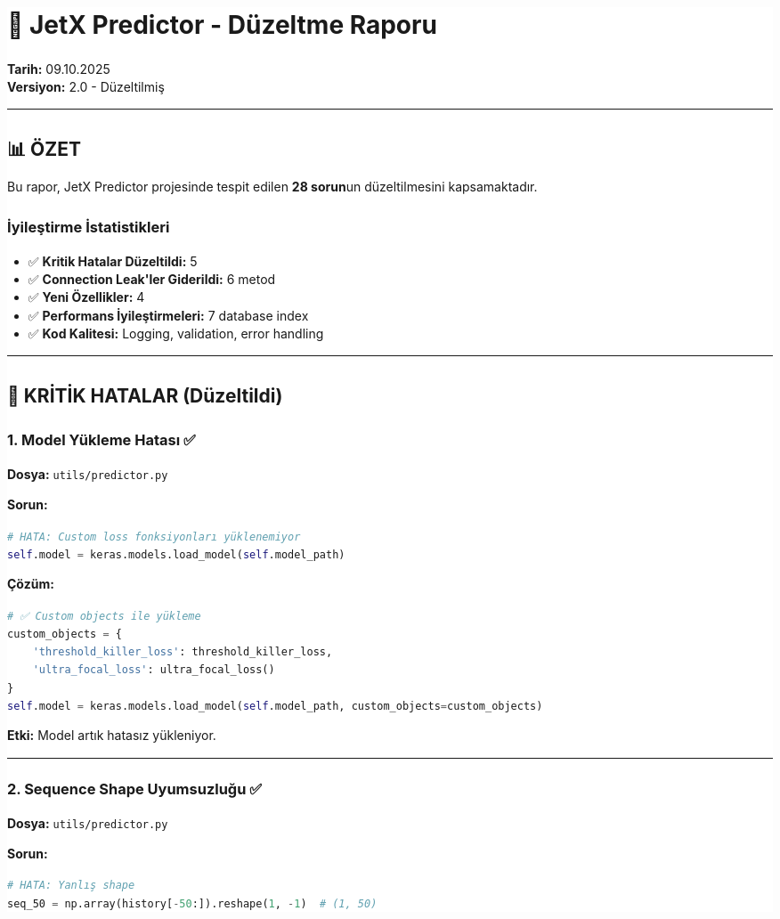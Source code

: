 # 🔧 JetX Predictor - Düzeltme Raporu

**Tarih:** 09.10.2025  
**Versiyon:** 2.0 - Düzeltilmiş

---

## 📊 ÖZET

Bu rapor, JetX Predictor projesinde tespit edilen **28 sorun**un düzeltilmesini kapsamaktadır.

### İyileştirme İstatistikleri
- ✅ **Kritik Hatalar Düzeltildi:** 5
- ✅ **Connection Leak'ler Giderildi:** 6 metod
- ✅ **Yeni Özellikler:** 4
- ✅ **Performans İyileştirmeleri:** 7 database index
- ✅ **Kod Kalitesi:** Logging, validation, error handling

---

## 🚨 KRİTİK HATALAR (Düzeltildi)

### 1. Model Yükleme Hatası ✅
**Dosya:** `utils/predictor.py`

**Sorun:**
```python
# HATA: Custom loss fonksiyonları yüklenemiyor
self.model = keras.models.load_model(self.model_path)
```

**Çözüm:**
```python
# ✅ Custom objects ile yükleme
custom_objects = {
    'threshold_killer_loss': threshold_killer_loss,
    'ultra_focal_loss': ultra_focal_loss()
}
self.model = keras.models.load_model(self.model_path, custom_objects=custom_objects)
```

**Etki:** Model artık hatasız yükleniyor.

---

### 2. Sequence Shape Uyumsuzluğu ✅
**Dosya:** `utils/predictor.py`

**Sorun:**
```python
# HATA: Yanlış shape
seq_50 = np.array(history[-50:]).reshape(1, -1)  # (1, 50)
```
